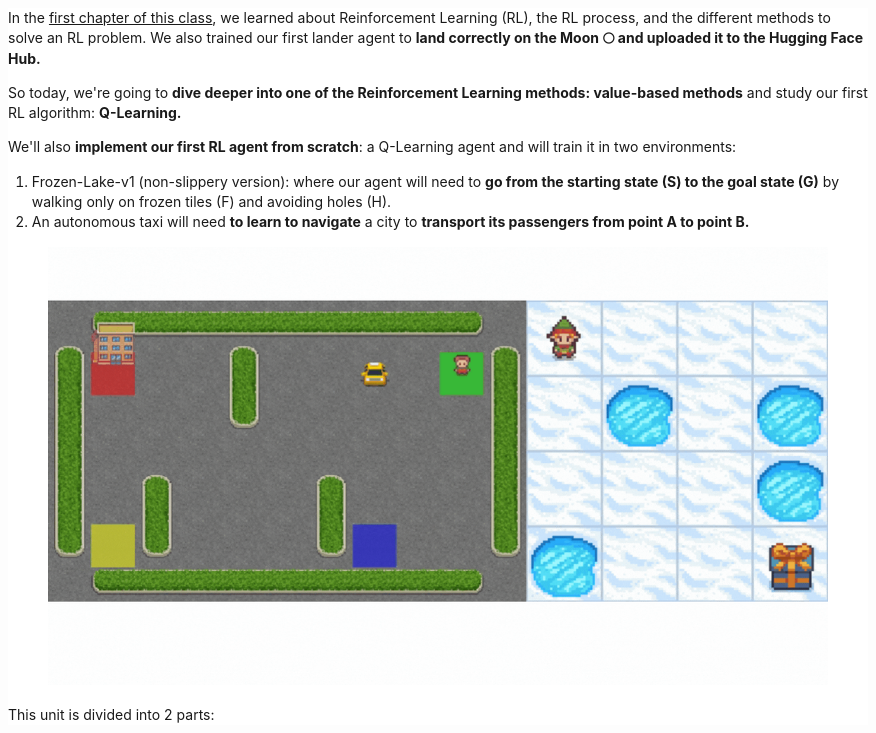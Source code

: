 In the [first chapter of this class](https://huggingface.co/blog/deep-rl-intro), we learned about Reinforcement Learning (RL), the RL process, and the different methods to solve an RL problem. We also trained our first lander agent to **land correctly on the Moon 🌕 and uploaded it to the Hugging Face Hub.**

So today, we're going to **dive deeper into one of the Reinforcement Learning methods: value-based methods** and study our first RL algorithm: **Q-Learning.**

We'll also **implement our first RL agent from scratch**: a Q-Learning agent and will train it in two environments:

1. Frozen-Lake-v1 (non-slippery version): where our agent will need to **go from the starting state (S) to the goal state (G)** by walking only on frozen tiles (F) and avoiding holes (H).
2. An autonomous taxi will need **to learn to navigate** a city to **transport its passengers from point A to point B.**

<figure class="image table text-center m-0 w-full">
  <img src="assets/70_deep_rl_q_part1/envs.gif" alt="Environments"/>
</figure>

This unit is divided into 2 parts:
<figure class="image table text-center m-0 w-full">